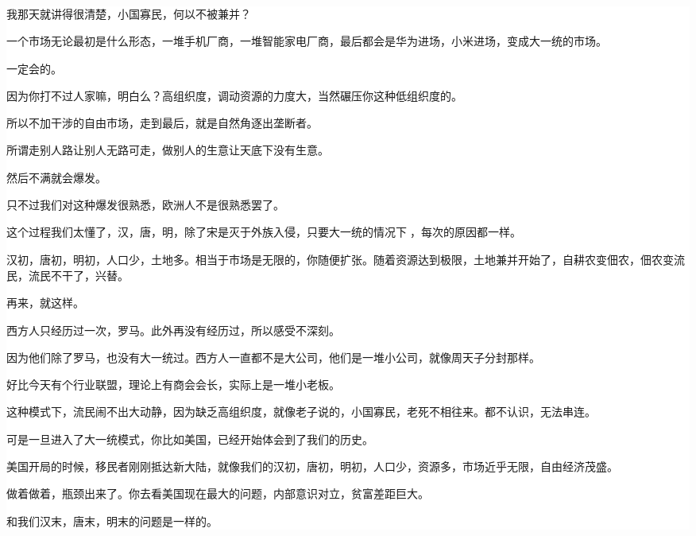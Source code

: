 
我那天就讲得很清楚，小国寡民，何以不被兼并？  

  

一个市场无论最初是什么形态，一堆手机厂商，一堆智能家电厂商，最后都会是华为进场，小米进场，变成大一统的市场。  

  

一定会的。

  

因为你打不过人家嘛，明白么？高组织度，调动资源的力度大，当然碾压你这种低组织度的。  

  

所以不加干涉的自由市场，走到最后，就是自然角逐出垄断者。  

  

所谓走别人路让别人无路可走，做别人的生意让天底下没有生意。  

  

然后不满就会爆发。  

  

只不过我们对这种爆发很熟悉，欧洲人不是很熟悉罢了。

  

这个过程我们太懂了，汉，唐，明，除了宋是灭于外族入侵，只要大一统的情况下 ，每次的原因都一样。  

  

汉初，唐初，明初，人口少，土地多。相当于市场是无限的，你随便扩张。随着资源达到极限，土地兼并开始了，自耕农变佃农，佃农变流民，流民不干了，兴替。

  

再来，就这样。

  

西方人只经历过一次，罗马。此外再没有经历过，所以感受不深刻。  

  

因为他们除了罗马，也没有大一统过。西方人一直都不是大公司，他们是一堆小公司，就像周天子分封那样。  

  

好比今天有个行业联盟，理论上有商会会长，实际上是一堆小老板。  

  

这种模式下，流民闹不出大动静，因为缺乏高组织度，就像老子说的，小国寡民，老死不相往来。都不认识，无法串连。

  

可是一旦进入了大一统模式，你比如美国，已经开始体会到了我们的历史。  

  

美国开局的时候，移民者刚刚抵达新大陆，就像我们的汉初，唐初，明初，人口少，资源多，市场近乎无限，自由经济茂盛。  

  

做着做着，瓶颈出来了。你去看美国现在最大的问题，内部意识对立，贫富差距巨大。

  

和我们汉末，唐末，明末的问题是一样的。

  
